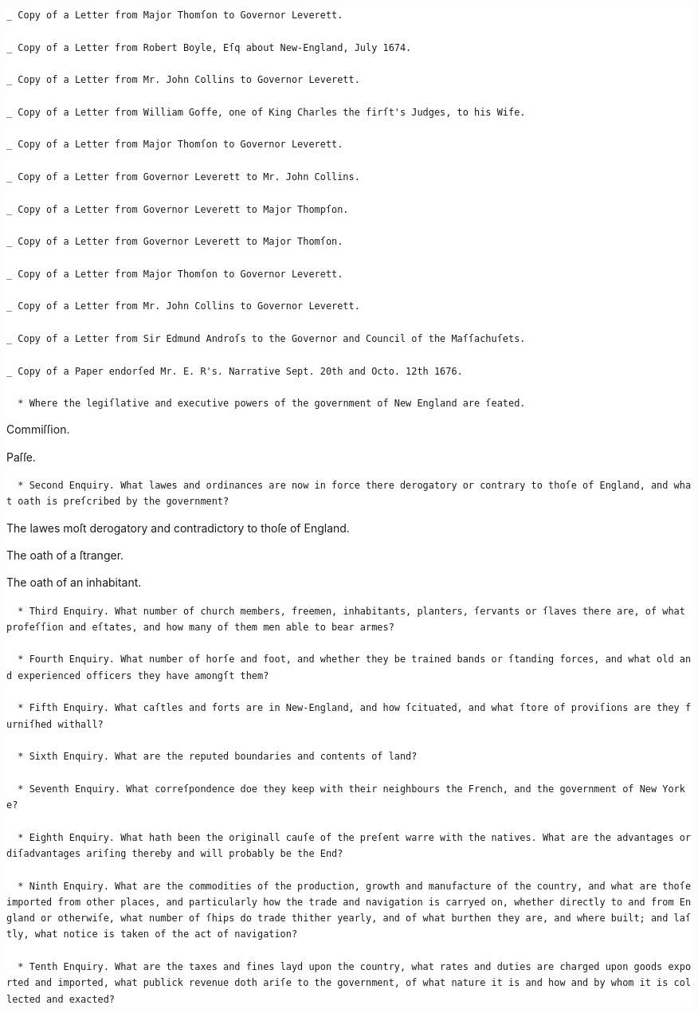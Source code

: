    _ Copy of a Letter from Major Thomſon to Governor Leverett.

    _ Copy of a Letter from Robert Boyle, Eſq about New-England, July 1674.

    _ Copy of a Letter from Mr. John Collins to Governor Leverett.

    _ Copy of a Letter from William Goffe, one of King Charles the firſt's Judges, to his Wife.

    _ Copy of a Letter from Major Thomſon to Governor Leverett.

    _ Copy of a Letter from Governor Leverett to Mr. John Collins.

    _ Copy of a Letter from Governor Leverett to Major Thompſon.

    _ Copy of a Letter from Governor Leverett to Major Thomſon.

    _ Copy of a Letter from Major Thomſon to Governor Leverett.

    _ Copy of a Letter from Mr. John Collins to Governor Leverett.

    _ Copy of a Letter from Sir Edmund Androſs to the Governor and Council of the Maſſachuſets.

    _ Copy of a Paper endorſed Mr. E. R's. Narrative Sept. 20th and Octo. 12th 1676.

      * Where the legiſlative and executive powers of the government of New England are ſeated.

Commiſſion.

Paſſe.

      * Second Enquiry. What lawes and ordinances are now in force there derogatory or contrary to thoſe of England, and what oath is preſcribed by the government?

The lawes moſt derogatory and contradictory to thoſe of England.

The oath of a ſtranger.

The oath of an inhabitant.

      * Third Enquiry. What number of church members, freemen, inhabitants, planters, ſervants or ſlaves there are, of what profeſſion and eſtates, and how many of them men able to bear armes?

      * Fourth Enquiry. What number of horſe and foot, and whether they be trained bands or ſtanding forces, and what old and experienced officers they have amongſt them?

      * Fifth Enquiry. What caſtles and forts are in New-England, and how ſcituated, and what ſtore of proviſions are they furniſhed withall?

      * Sixth Enquiry. What are the reputed boundaries and contents of land?

      * Seventh Enquiry. What correſpondence doe they keep with their neighbours the French, and the government of New Yorke?

      * Eighth Enquiry. What hath been the originall cauſe of the preſent warre with the natives. What are the advantages or diſadvantages ariſing thereby and will probably be the End?

      * Ninth Enquiry. What are the commodities of the production, growth and manufacture of the country, and what are thoſe imported from other places, and particularly how the trade and navigation is carryed on, whether directly to and from England or otherwiſe, what number of ſhips do trade thither yearly, and of what burthen they are, and where built; and laſtly, what notice is taken of the act of navigation?

      * Tenth Enquiry. What are the taxes and fines layd upon the country, what rates and duties are charged upon goods exported and imported, what publick revenue doth ariſe to the government, of what nature it is and how and by whom it is collected and exacted?
